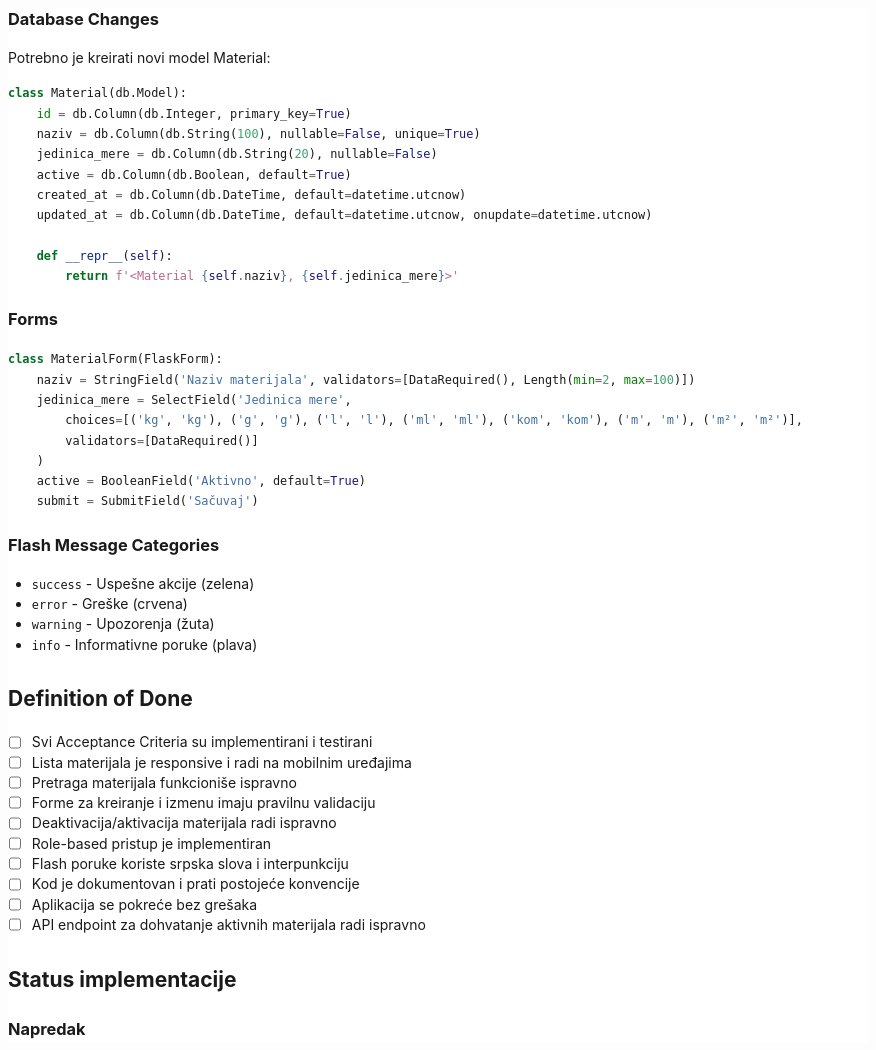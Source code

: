 ### Database Changes
Potrebno je kreirati novi model Material:
```python
class Material(db.Model):
    id = db.Column(db.Integer, primary_key=True)
    naziv = db.Column(db.String(100), nullable=False, unique=True)
    jedinica_mere = db.Column(db.String(20), nullable=False)
    active = db.Column(db.Boolean, default=True)
    created_at = db.Column(db.DateTime, default=datetime.utcnow)
    updated_at = db.Column(db.DateTime, default=datetime.utcnow, onupdate=datetime.utcnow)
    
    def __repr__(self):
        return f'<Material {self.naziv}, {self.jedinica_mere}>'
```

### Forms
```python
class MaterialForm(FlaskForm):
    naziv = StringField('Naziv materijala', validators=[DataRequired(), Length(min=2, max=100)])
    jedinica_mere = SelectField('Jedinica mere', 
        choices=[('kg', 'kg'), ('g', 'g'), ('l', 'l'), ('ml', 'ml'), ('kom', 'kom'), ('m', 'm'), ('m²', 'm²')],
        validators=[DataRequired()]
    )
    active = BooleanField('Aktivno', default=True)
    submit = SubmitField('Sačuvaj')
```

### Flash Message Categories
- `success` - Uspešne akcije (zelena)
- `error` - Greške (crvena) 
- `warning` - Upozorenja (žuta)
- `info` - Informativne poruke (plava)

## Definition of Done
- [ ] Svi Acceptance Criteria su implementirani i testirani
- [ ] Lista materijala je responsive i radi na mobilnim uređajima
- [ ] Pretraga materijala funkcioniše ispravno
- [ ] Forme za kreiranje i izmenu imaju pravilnu validaciju
- [ ] Deaktivacija/aktivacija materijala radi ispravno
- [ ] Role-based pristup je implementiran
- [ ] Flash poruke koriste srpska slova i interpunkciju
- [ ] Kod je dokumentovan i prati postojeće konvencije
- [ ] Aplikacija se pokreće bez grešaka
- [ ] API endpoint za dohvatanje aktivnih materijala radi ispravno

## Status implementacije

### Napredak
